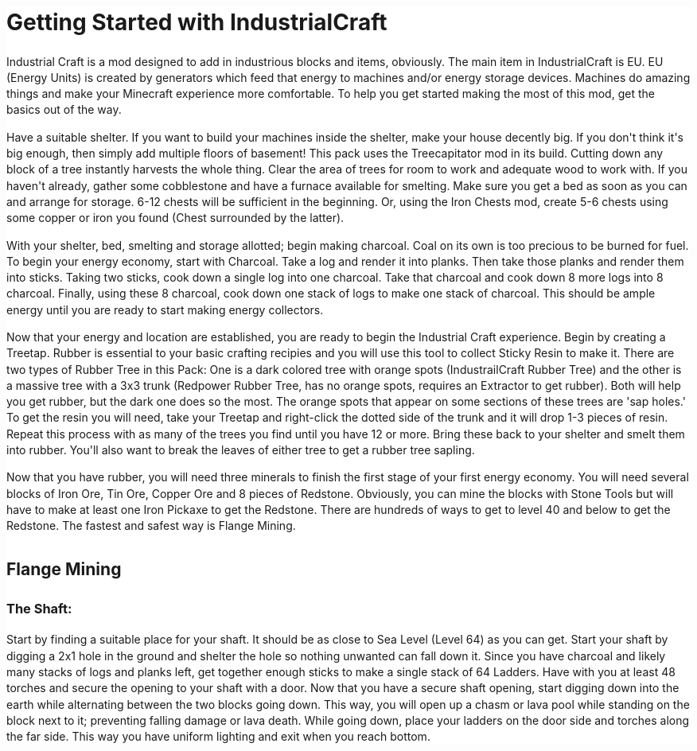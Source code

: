 # Getting Started with IndustrialCraft

Industrial Craft is a mod designed to add in industrious blocks and items, obviously. The main item in IndustrialCraft is EU. EU (Energy Units) is created by generators which feed that energy to machines and/or energy storage devices. Machines do amazing things and make your Minecraft experience more comfortable. To help you get started making the most of this mod, get the basics out of the way.

Have a suitable shelter. If you want to build your machines inside the shelter, make your house decently big. If you don't think it's big enough, then simply add multiple floors of basement! This pack uses the Treecapitator mod in its build. Cutting down any block of a tree instantly harvests the whole thing. Clear the area of trees for room to work and adequate wood to work with. If you haven't already, gather some cobblestone and have a furnace available for smelting. Make sure you get a bed as soon as you can and arrange for storage. 6-12 chests will be sufficient in the beginning. Or, using the Iron Chests mod, create 5-6 chests using some copper or iron you found (Chest surrounded by the latter).

With your shelter, bed, smelting and storage allotted; begin making charcoal. Coal on its own is too precious to be burned for fuel. To begin your energy economy, start with Charcoal. Take a log and render it into planks. Then take those planks and render them into sticks. Taking two sticks, cook down a single log into one charcoal. Take that charcoal and cook down 8 more logs into 8 charcoal. Finally, using these 8 charcoal, cook down one stack of logs to make one stack of charcoal. This should be ample energy until you are ready to start making energy collectors.

Now that your energy and location are established, you are ready to begin the Industrial Craft experience. Begin by creating a Treetap. Rubber is essential to your basic crafting recipies and you will use this tool to collect Sticky Resin to make it. There are two types of Rubber Tree in this Pack: One is a dark colored tree with orange spots (IndustrailCraft Rubber Tree) and the other is a massive tree with a 3x3 trunk (Redpower Rubber Tree, has no orange spots, requires an Extractor to get rubber). Both will help you get rubber, but the dark one does so the most. The orange spots that appear on some sections of these trees are 'sap holes.' To get the resin you will need, take your Treetap and right-click the dotted side of the trunk and it will drop 1-3 pieces of resin. Repeat this process with as many of the trees you find until you have 12 or more. Bring these back to your shelter and smelt them into rubber. You'll also want to break the leaves of either tree to get a rubber tree sapling.

Now that you have rubber, you will need three minerals to finish the first stage of your first energy economy. You will need several blocks of Iron Ore, Tin Ore, Copper Ore and 8 pieces of Redstone. Obviously, you can mine the blocks with Stone Tools but will have to make at least one Iron Pickaxe to get the Redstone. There are hundreds of ways to get to level 40 and below to get the Redstone. The fastest and safest way is Flange Mining.

## Flange Mining

### The Shaft:

Start by finding a suitable place for your shaft. It should be as close to Sea Level (Level 64) as you can get. Start your shaft by digging a 2x1 hole in the ground and shelter the hole so nothing unwanted can fall down it. Since you have charcoal and likely many stacks of logs and planks left, get together enough sticks to make a single stack of 64 Ladders. Have with you at least 48 torches and secure the opening to your shaft with a door. Now that you have a secure shaft opening, start digging down into the earth while alternating between the two blocks going down. This way, you will open up a chasm or lava pool while standing on the block next to it; preventing falling damage or lava death. While going down, place your ladders on the door side and torches along the far side. This way you have uniform lighting and exit when you reach bottom.
